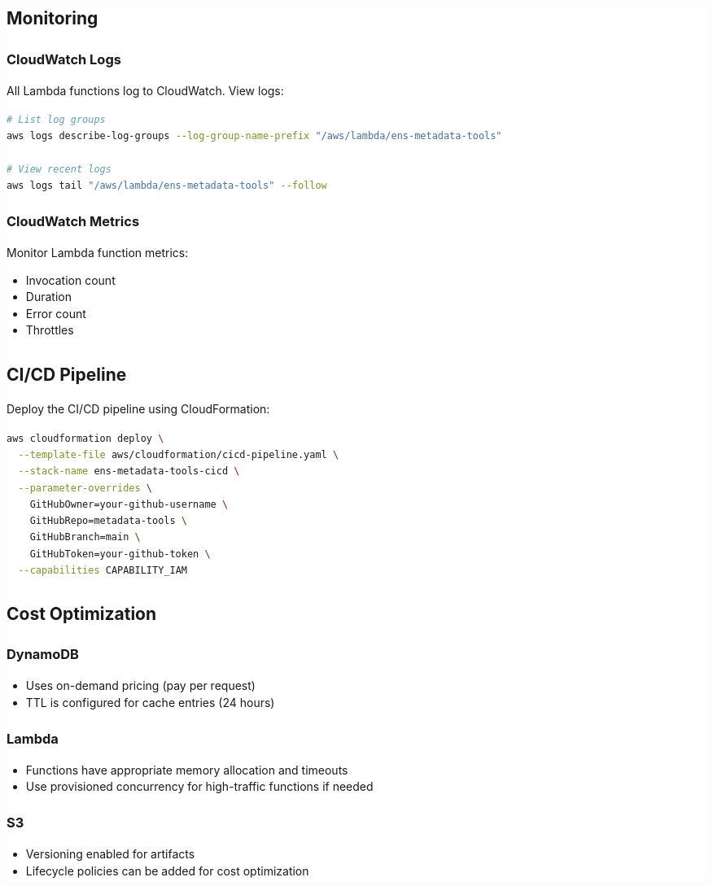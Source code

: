 ## Monitoring

### CloudWatch Logs

All Lambda functions log to CloudWatch. View logs:

```bash
# List log groups
aws logs describe-log-groups --log-group-name-prefix "/aws/lambda/ens-metadata-tools"

# View recent logs
aws logs tail "/aws/lambda/ens-metadata-tools" --follow
```

### CloudWatch Metrics

Monitor Lambda function metrics:
- Invocation count
- Duration
- Error count
- Throttles

## CI/CD Pipeline

Deploy the CI/CD pipeline using CloudFormation:

```bash
aws cloudformation deploy \
  --template-file aws/cloudformation/cicd-pipeline.yaml \
  --stack-name ens-metadata-tools-cicd \
  --parameter-overrides \
    GitHubOwner=your-github-username \
    GitHubRepo=metadata-tools \
    GitHubBranch=main \
    GitHubToken=your-github-token \
  --capabilities CAPABILITY_IAM
```

## Cost Optimization

### DynamoDB
- Uses on-demand pricing (pay per request)
- TTL is configured for cache entries (24 hours)

### Lambda
- Functions have appropriate memory allocation and timeouts
- Use provisioned concurrency for high-traffic functions if needed

### S3
- Versioning enabled for artifacts
- Lifecycle policies can be added for cost optimization
